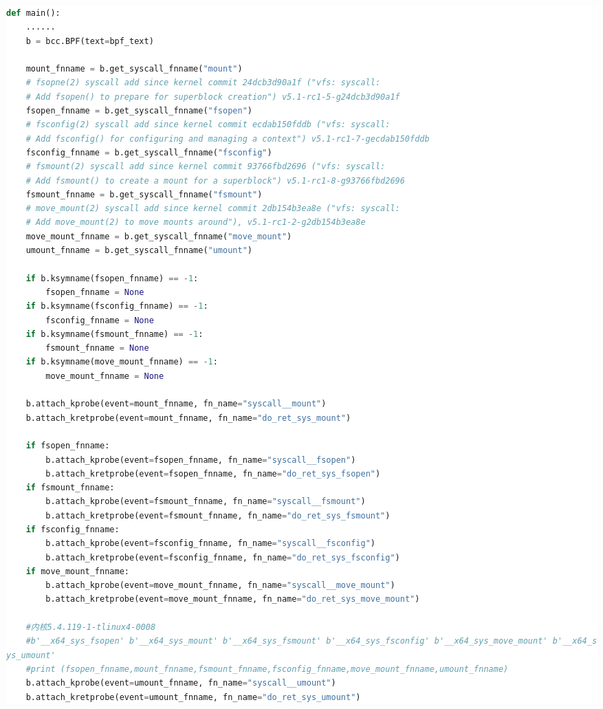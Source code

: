 ```PYTHON
def main():
    ......
    b = bcc.BPF(text=bpf_text)

    mount_fnname = b.get_syscall_fnname("mount")
    # fsopne(2) syscall add since kernel commit 24dcb3d90a1f ("vfs: syscall:
    # Add fsopen() to prepare for superblock creation") v5.1-rc1-5-g24dcb3d90a1f
    fsopen_fnname = b.get_syscall_fnname("fsopen")
    # fsconfig(2) syscall add since kernel commit ecdab150fddb ("vfs: syscall:
    # Add fsconfig() for configuring and managing a context") v5.1-rc1-7-gecdab150fddb
    fsconfig_fnname = b.get_syscall_fnname("fsconfig")
    # fsmount(2) syscall add since kernel commit 93766fbd2696 ("vfs: syscall:
    # Add fsmount() to create a mount for a superblock") v5.1-rc1-8-g93766fbd2696
    fsmount_fnname = b.get_syscall_fnname("fsmount")
    # move_mount(2) syscall add since kernel commit 2db154b3ea8e ("vfs: syscall:
    # Add move_mount(2) to move mounts around"), v5.1-rc1-2-g2db154b3ea8e
    move_mount_fnname = b.get_syscall_fnname("move_mount")
    umount_fnname = b.get_syscall_fnname("umount")

    if b.ksymname(fsopen_fnname) == -1:
        fsopen_fnname = None
    if b.ksymname(fsconfig_fnname) == -1:
        fsconfig_fnname = None
    if b.ksymname(fsmount_fnname) == -1:
        fsmount_fnname = None
    if b.ksymname(move_mount_fnname) == -1:
        move_mount_fnname = None

    b.attach_kprobe(event=mount_fnname, fn_name="syscall__mount")
    b.attach_kretprobe(event=mount_fnname, fn_name="do_ret_sys_mount")

    if fsopen_fnname:
        b.attach_kprobe(event=fsopen_fnname, fn_name="syscall__fsopen")
        b.attach_kretprobe(event=fsopen_fnname, fn_name="do_ret_sys_fsopen")
    if fsmount_fnname:
        b.attach_kprobe(event=fsmount_fnname, fn_name="syscall__fsmount")
        b.attach_kretprobe(event=fsmount_fnname, fn_name="do_ret_sys_fsmount")
    if fsconfig_fnname:
        b.attach_kprobe(event=fsconfig_fnname, fn_name="syscall__fsconfig")
        b.attach_kretprobe(event=fsconfig_fnname, fn_name="do_ret_sys_fsconfig")
    if move_mount_fnname:
        b.attach_kprobe(event=move_mount_fnname, fn_name="syscall__move_mount")
        b.attach_kretprobe(event=move_mount_fnname, fn_name="do_ret_sys_move_mount")
    
    #内核5.4.119-1-tlinux4-0008
    #b'__x64_sys_fsopen' b'__x64_sys_mount' b'__x64_sys_fsmount' b'__x64_sys_fsconfig' b'__x64_sys_move_mount' b'__x64_sys_umount'
    #print (fsopen_fnname,mount_fnname,fsmount_fnname,fsconfig_fnname,move_mount_fnname,umount_fnname)
    b.attach_kprobe(event=umount_fnname, fn_name="syscall__umount")
    b.attach_kretprobe(event=umount_fnname, fn_name="do_ret_sys_umount")
```
